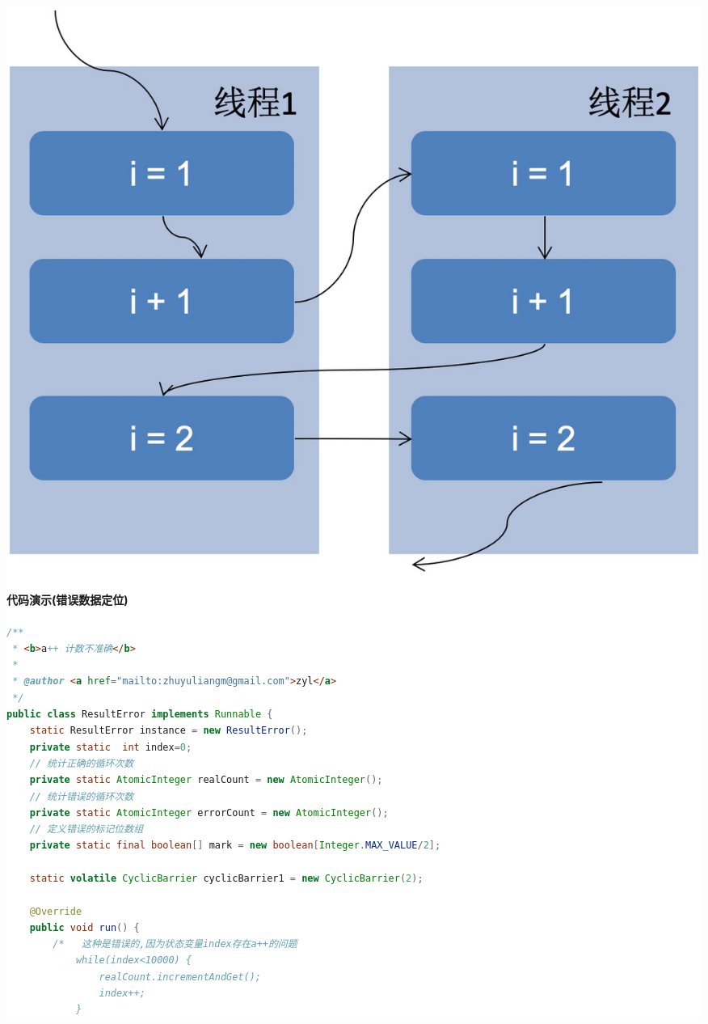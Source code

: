![a++自增问题](./../image/2.并发编程基础/image-20210823212814991.png)

#### 代码演示(错误数据定位)

```java
/**
 * <b>a++ 计数不准确</b>
 *
 * @author <a href="mailto:zhuyuliangm@gmail.com">zyl</a>
 */
public class ResultError implements Runnable {
    static ResultError instance = new ResultError();
    private static  int index=0;
    // 统计正确的循环次数
    private static AtomicInteger realCount = new AtomicInteger();
    // 统计错误的循环次数
    private static AtomicInteger errorCount = new AtomicInteger();
    // 定义错误的标记位数组
    private static final boolean[] mark = new boolean[Integer.MAX_VALUE/2];

    static volatile CyclicBarrier cyclicBarrier1 = new CyclicBarrier(2);

    @Override
    public void run() {
        /*   这种是错误的,因为状态变量index存在a++的问题
            while(index<10000) {
                realCount.incrementAndGet();
                index++;
            }
```